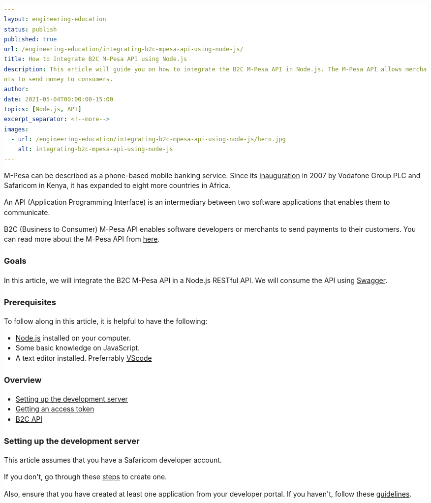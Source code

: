 ```yaml
---
layout: engineering-education
status: publish
published: true
url: /engineering-education/integrating-b2c-mpesa-api-using-node-js/
title: How to Integrate B2C M-Pesa API using Node.js
description: This article will guide you on how to integrate the B2C M-Pesa API in Node.js. The M-Pesa API allows merchants to send money to consumers. 
author: 
date: 2021-05-04T00:00:00-15:00
topics: [Node.js, API]
excerpt_separator: <!--more-->
images:
  - url: /engineering-education/integrating-b2c-mpesa-api-using-node-js/hero.jpg
    alt: integrating-b2c-mpesa-api-using-node-js
---
```

M-Pesa can be described as a phone-based mobile banking service. Since its [inauguration](https://en.wikipedia.org/wiki/M-Pesa) in 2007 by Vodafone Group PLC and Safaricom in Kenya, it has expanded to eight more countries in Africa.

An API (Application Programming Interface) is an intermediary between two software applications that enables them to communicate.

B2C (Business to Consumer) M-Pesa API enables software developers or merchants to send payments to their customers. You can read more about the M-Pesa API from [here](https://www.safaricom.co.ke/business/corporate/m-pesa-payment-services/m-pesa-api).

### Goals
In this article, we will integrate the B2C M-Pesa API in a Node.js RESTful API. We will consume the API using [Swagger](https://swagger.io/).

### Prerequisites
To follow along in this article, it is helpful to have the following:
- [Node.js](https://nodejs.org/en/) installed on your computer.
- Some basic knowledge on JavaScript.
- A text editor installed. Preferrably [VScode](https://code.visualstudio.com/)

### Overview
- [Setting up the development server](#setting-up-the-development-server)
- [Getting an access token](#getting-an-access-token)
- [B2C API](#b2c-api)

### Setting up the development server
This article assumes that you have a Safaricom developer account.

If you don't, go through these [steps](/engineering-education/lipa-na-mpesa-online/#creating-a-safaricom-developer-account) to create one.

Also, ensure that you have created at least one application from your developer portal. If you haven't, follow these [guidelines](/engineering-education/lipa-na-mpesa-online/#creating-an-app).
